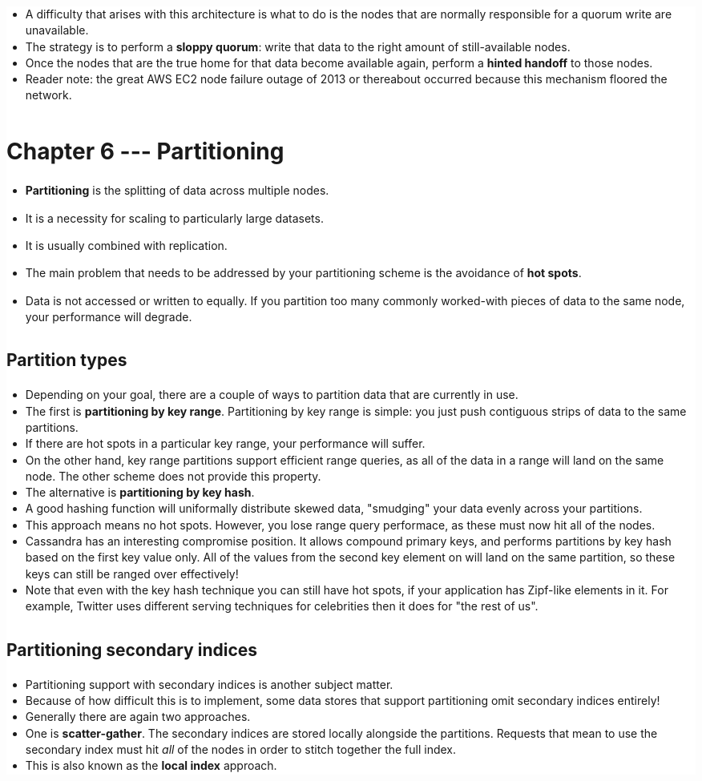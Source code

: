 
* A difficulty that arises with this architecture is what to do is the nodes that are normally responsible for a quorum write are unavailable.
* The strategy is to perform a **sloppy quorum**: write that data to the right amount of still-available nodes.
* Once the nodes that are the true home for that data become available again, perform a **hinted handoff** to those nodes.
* Reader note: the great AWS EC2 node failure outage of 2013 or thereabout occurred because this mechanism floored the network.
# Chapter 6 --- Partitioning

* **Partitioning** is the splitting of data across multiple nodes.
* It is a necessity for scaling to particularly large datasets.
* It is usually combined with replication.


* The main problem that needs to be addressed by your partitioning scheme is the avoidance of **hot spots**.
* Data is not accessed or written to equally. If you partition too many commonly worked-with pieces of data to the same node, your performance will degrade.


## Partition types

* Depending on your goal, there are a couple of ways to partition data that are currently in use.
* The first is **partitioning by key range**. Partitioning by key range is simple: you just push contiguous strips of data to the same partitions.
* If there are hot spots in a particular key range, your performance will suffer.
* On the other hand, key range partitions support efficient range queries, as all of the data in a range will land on the same node. The other scheme does not provide this property.
* The alternative is **partitioning by key hash**.
* A good hashing function will uniformally distribute skewed data, "smudging" your data evenly across your partitions.
* This approach means no hot spots. However, you lose range query performace, as these must now hit all of the nodes.
* Cassandra has an interesting compromise position. It allows compound primary keys, and performs partitions by key hash based on the first key value only. All of the values from the second key element on will land on the same partition, so these keys can still be ranged over effectively!
* Note that even with the key hash technique you can still have hot spots, if your application has Zipf-like elements in it. For example, Twitter uses different serving techniques for celebrities then it does for "the rest of us".


## Partitioning secondary indices

* Partitioning support with secondary indices is another subject matter.
* Because of how difficult this is to implement, some data stores that support partitioning omit secondary indices entirely!
* Generally there are again two approaches.
* One is **scatter-gather**. The secondary indices are stored locally alongside the partitions. Requests that mean to use the secondary index must hit *all* of the nodes in order to stitch together the full index.
* This is also known as the **local index** approach.
